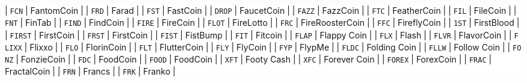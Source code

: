 | `FCN` | FantomCoin  |
| `FRD` | Farad |
| `FST` | FastCoin |
| `DROP` | FaucetCoin |
| `FAZZ` | FazzCoin |
| `FTC` | FeatherCoin |
| `FIL` | FileCoin |
| `FNT` | FinTab |
| `FIND` | FindCoin |
| `FIRE` | FireCoin |
| `FLOT` | FireLotto |
| `FRC` | FireRoosterCoin |
| `FFC` | FireflyCoin |
| `1ST` | FirstBlood |
| `FIRST` | FirstCoin |
| `FRST` | FirstCoin |
| `FIST` | FistBump |
| `FIT` | Fitcoin |
| `FLAP` | Flappy Coin |
| `FLX` | Flash |
| `FLVR` | FlavorCoin |
| `FLIXX` | Flixxo |
| `FLO` | FlorinCoin |
| `FLT` | FlutterCoin |
| `FLY` | FlyCoin |
| `FYP` | FlypMe |
| `FLDC` | Folding Coin |
| `FLLW` | Follow Coin |
| `FONZ` | FonzieCoin |
| `FDC` | FoodCoin |
| `FOOD` | FoodCoin |
| `XFT` | Footy Cash |
| `XFC` | Forever Coin |
| `FOREX` | ForexCoin |
| `FRAC` | FractalCoin |
| `FRN` | Francs |
| `FRK` | Franko |